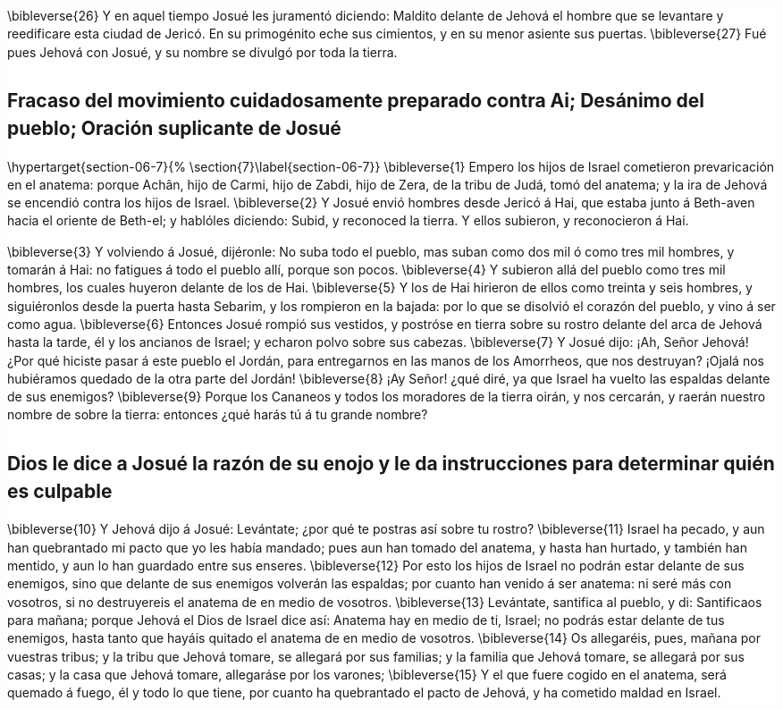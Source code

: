  
\bibleverse{26} Y en aquel tiempo Josué les juramentó diciendo: Maldito delante de Jehová el hombre que se levantare y reedificare esta ciudad de Jericó. En su primogénito eche sus cimientos, y en su menor asiente sus puertas. 
\bibleverse{27} Fué pues Jehová con Josué, y su nombre se divulgó por toda la tierra. 

## Fracaso del movimiento cuidadosamente preparado contra Ai; Desánimo del pueblo; Oración suplicante de Josué
\hypertarget{section-06-7}{%
\section{7}\label{section-06-7}}
\bibleverse{1} Empero los hijos de Israel cometieron prevaricación en el anatema: porque Achân, hijo de Carmi, hijo de Zabdi, hijo de Zera, de la tribu de Judá, tomó del anatema; y la ira de Jehová se encendió contra los hijos de Israel. 
\bibleverse{2} Y Josué envió hombres desde Jericó á Hai, que estaba junto á Beth-aven hacia el oriente de Beth-el; y hablóles diciendo: Subid, y reconoced la tierra. Y ellos subieron, y reconocieron á Hai.

 
\bibleverse{3} Y volviendo á Josué, dijéronle: No suba todo el pueblo, mas suban como dos mil ó como tres mil hombres, y tomarán á Hai: no fatigues á todo el pueblo allí, porque son pocos. 
\bibleverse{4} Y subieron allá del pueblo como tres mil hombres, los cuales huyeron delante de los de Hai. 
\bibleverse{5} Y los de Hai hirieron de ellos como treinta y seis hombres, y siguiéronlos desde la puerta hasta Sebarim, y los rompieron en la bajada: por lo que se disolvió el corazón del pueblo, y vino á ser como agua. 
\bibleverse{6} Entonces Josué rompió sus vestidos, y postróse en tierra sobre su rostro delante del arca de Jehová hasta la tarde, él y los ancianos de Israel; y echaron polvo sobre sus cabezas. 
\bibleverse{7} Y Josué dijo: ¡Ah, Señor Jehová! ¿Por qué hiciste pasar á este pueblo el Jordán, para entregarnos en las manos de los Amorrheos, que nos destruyan? ¡Ojalá nos hubiéramos quedado de la otra parte del Jordán! 
\bibleverse{8} ¡Ay Señor! ¿qué diré, ya que Israel ha vuelto las espaldas delante de sus enemigos? 
\bibleverse{9} Porque los Cananeos y todos los moradores de la tierra oirán, y nos cercarán, y raerán nuestro nombre de sobre la tierra: entonces ¿qué harás tú á tu grande nombre?

## Dios le dice a Josué la razón de su enojo y le da instrucciones para determinar quién es culpable
 
\bibleverse{10} Y Jehová dijo á Josué: Levántate; ¿por qué te postras así sobre tu rostro? 
\bibleverse{11} Israel ha pecado, y aun han quebrantado mi pacto que yo les había mandado; pues aun han tomado del anatema, y hasta han hurtado, y también han mentido, y aun lo han guardado entre sus enseres. 
\bibleverse{12} Por esto los hijos de Israel no podrán estar delante de sus enemigos, sino que delante de sus enemigos volverán las espaldas; por cuanto han venido á ser anatema: ni seré más con vosotros, si no destruyereis el anatema de en medio de vosotros. 
\bibleverse{13} Levántate, santifica al pueblo, y di: Santificaos para mañana; porque Jehová el Dios de Israel dice así: Anatema hay en medio de ti, Israel; no podrás estar delante de tus enemigos, hasta tanto que hayáis quitado el anatema de en medio de vosotros. 
\bibleverse{14} Os allegaréis, pues, mañana por vuestras tribus; y la tribu que Jehová tomare, se allegará por sus familias; y la familia que Jehová tomare, se allegará por sus casas; y la casa que Jehová tomare, allegaráse por los varones; 
\bibleverse{15} Y el que fuere cogido en el anatema, será quemado á fuego, él y todo lo que tiene, por cuanto ha quebrantado el pacto de Jehová, y ha cometido maldad en Israel.

